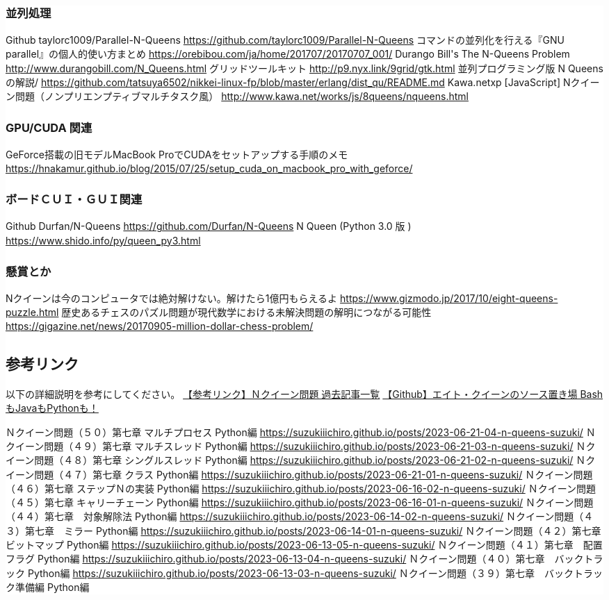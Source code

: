 
### 並列処理
Github taylorc1009/Parallel-N-Queens
https://github.com/taylorc1009/Parallel-N-Queens
コマンドの並列化を行える『GNU parallel』の個人的使い方まとめ
https://orebibou.com/ja/home/201707/20170707_001/
Durango Bill's The N-Queens Problem
http://www.durangobill.com/N_Queens.html
グリッドツールキット
http://p9.nyx.link/9grid/gtk.html
並列プログラミング版 N Queens の解説/
https://github.com/tatsuya6502/nikkei-linux-fp/blob/master/erlang/dist_qu/README.md
Kawa.netxp [JavaScript] Nクイーン問題（ノンプリエンプティブマルチタスク風）
http://www.kawa.net/works/js/8queens/nqueens.html


### GPU/CUDA 関連
GeForce搭載の旧モデルMacBook ProでCUDAをセットアップする手順のメモ
https://hnakamur.github.io/blog/2015/07/25/setup_cuda_on_macbook_pro_with_geforce/


### ボードＣＵＩ・ＧＵＩ関連
Github Durfan/N-Queens
https://github.com/Durfan/N-Queens
N Queen (Python 3.0 版 )
https://www.shido.info/py/queen_py3.html


### 懸賞とか
Nクイーンは今のコンピュータでは絶対解けない。解けたら1億円もらえるよ
https://www.gizmodo.jp/2017/10/eight-queens-puzzle.html
歴史あるチェスのパズル問題が現代数学における未解決問題の解明につながる可能性
https://gigazine.net/news/20170905-million-dollar-chess-problem/




## 参考リンク
以下の詳細説明を参考にしてください。
[【参考リンク】Ｎクイーン問題 過去記事一覧](https://suzukiiichiro.github.io/search/?keyword=Ｎクイーン問題)
[【Github】エイト・クイーンのソース置き場 BashもJavaもPythonも！](https://github.com/suzukiiichiro/N-Queens)

Ｎクイーン問題（５０）第七章 マルチプロセス Python編
https://suzukiiichiro.github.io/posts/2023-06-21-04-n-queens-suzuki/
Ｎクイーン問題（４９）第七章 マルチスレッド Python編
https://suzukiiichiro.github.io/posts/2023-06-21-03-n-queens-suzuki/
Ｎクイーン問題（４８）第七章 シングルスレッド Python編
https://suzukiiichiro.github.io/posts/2023-06-21-02-n-queens-suzuki/
Ｎクイーン問題（４７）第七章 クラス Python編
https://suzukiiichiro.github.io/posts/2023-06-21-01-n-queens-suzuki/
Ｎクイーン問題（４６）第七章 ステップＮの実装 Python編
https://suzukiiichiro.github.io/posts/2023-06-16-02-n-queens-suzuki/
Ｎクイーン問題（４５）第七章 キャリーチェーン Python編
https://suzukiiichiro.github.io/posts/2023-06-16-01-n-queens-suzuki/
Ｎクイーン問題（４４）第七章　対象解除法 Python編
https://suzukiiichiro.github.io/posts/2023-06-14-02-n-queens-suzuki/
Ｎクイーン問題（４３）第七章　ミラー Python編
https://suzukiiichiro.github.io/posts/2023-06-14-01-n-queens-suzuki/
Ｎクイーン問題（４２）第七章　ビットマップ Python編
https://suzukiiichiro.github.io/posts/2023-06-13-05-n-queens-suzuki/
Ｎクイーン問題（４１）第七章　配置フラグ Python編
https://suzukiiichiro.github.io/posts/2023-06-13-04-n-queens-suzuki/
Ｎクイーン問題（４０）第七章　バックトラック Python編
https://suzukiiichiro.github.io/posts/2023-06-13-03-n-queens-suzuki/
Ｎクイーン問題（３９）第七章　バックトラック準備編 Python編